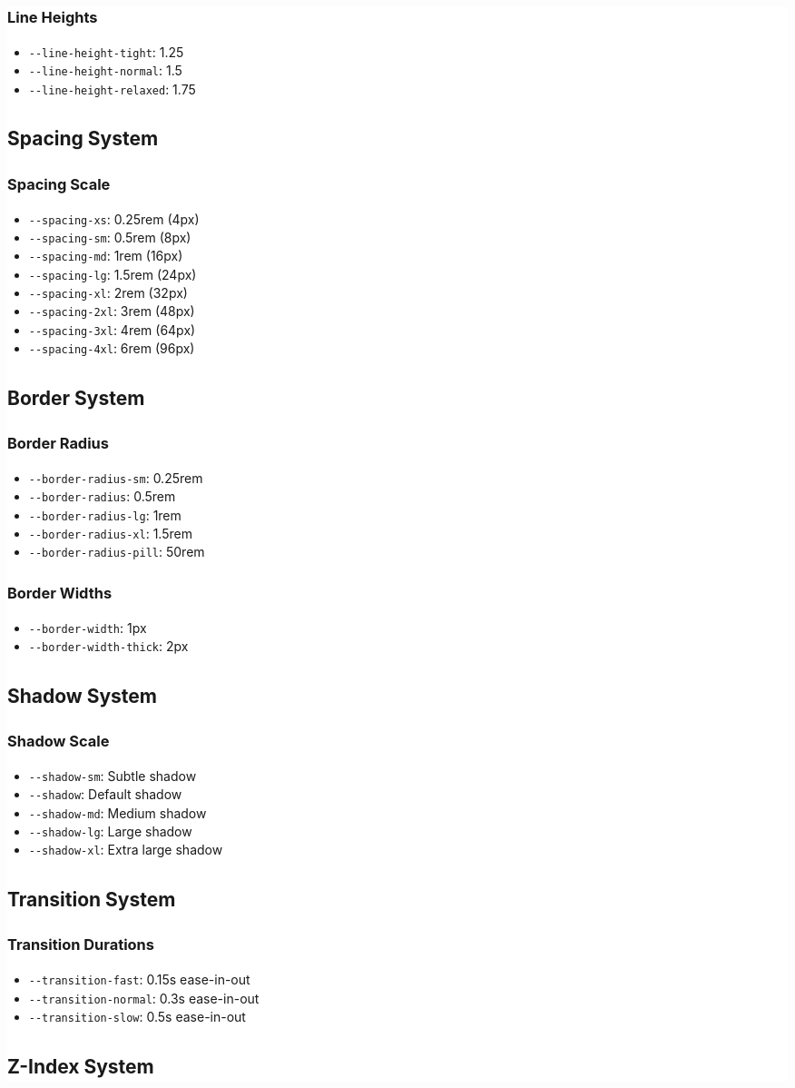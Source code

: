 ### Line Heights
- `--line-height-tight`: 1.25
- `--line-height-normal`: 1.5
- `--line-height-relaxed`: 1.75

## Spacing System

### Spacing Scale
- `--spacing-xs`: 0.25rem (4px)
- `--spacing-sm`: 0.5rem (8px)
- `--spacing-md`: 1rem (16px)
- `--spacing-lg`: 1.5rem (24px)
- `--spacing-xl`: 2rem (32px)
- `--spacing-2xl`: 3rem (48px)
- `--spacing-3xl`: 4rem (64px)
- `--spacing-4xl`: 6rem (96px)

## Border System

### Border Radius
- `--border-radius-sm`: 0.25rem
- `--border-radius`: 0.5rem
- `--border-radius-lg`: 1rem
- `--border-radius-xl`: 1.5rem
- `--border-radius-pill`: 50rem

### Border Widths
- `--border-width`: 1px
- `--border-width-thick`: 2px

## Shadow System

### Shadow Scale
- `--shadow-sm`: Subtle shadow
- `--shadow`: Default shadow
- `--shadow-md`: Medium shadow
- `--shadow-lg`: Large shadow
- `--shadow-xl`: Extra large shadow

## Transition System

### Transition Durations
- `--transition-fast`: 0.15s ease-in-out
- `--transition-normal`: 0.3s ease-in-out
- `--transition-slow`: 0.5s ease-in-out

## Z-Index System
